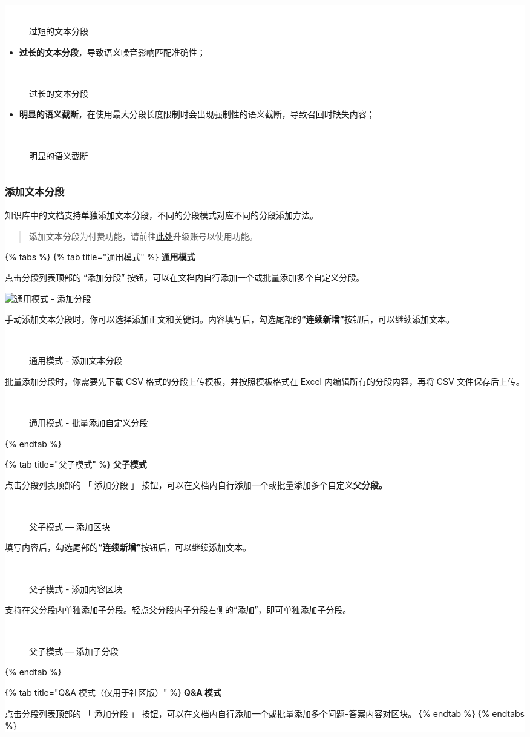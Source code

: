 <figure><img src="https://assets-docs.dify.ai/2024/12/ee081e98c1649aea4a5c2b15b88e11aa.png" alt=""><figcaption><p>过短的文本分段</p></figcaption></figure>

* **过长的文本分段**，导致语义噪音影响匹配准确性；

<figure><img src="https://assets-docs.dify.ai/2024/12/ac47381ae4be183768dd025c37c049fa.png" alt=""><figcaption><p>过长的文本分段</p></figcaption></figure>

* **明显的语义截断**，在使用最大分段长度限制时会出现强制性的语义截断，导致召回时缺失内容；

<figure><img src="https://assets-docs.dify.ai/2024/12/b8ab7ac84028b0b16c3948f35015e069.png" alt=""><figcaption><p>明显的语义截断</p></figcaption></figure>

***

### 添加文本分段

知识库中的文档支持单独添加文本分段，不同的分段模式对应不同的分段添加方法。

> 添加文本分段为付费功能，请前往[此处](https://dify.ai/pricing)升级账号以使用功能。

{% tabs %}
{% tab title="通用模式" %}
**通用模式**

点击分段列表顶部的 “添加分段” 按钮，可以在文档内自行添加一个或批量添加多个自定义分段。

![通用模式 - 添加分段](https://assets-docs.dify.ai/2024/12/552ff4ab9e77130ad09aaef878b19cc9.png)

手动添加文本分段时，你可以选择添加正文和关键词。内容填写后，勾选尾部&#x7684;**“连续新增”**&#x6309;钮后，可以继续添加文本。

<figure><img src="https://assets-docs.dify.ai/2024/12/cd769622bc1d85c037277ef6fa5247c9.png" alt=""><figcaption><p>通用模式 - 添加文本分段</p></figcaption></figure>

批量添加分段时，你需要先下载 CSV 格式的分段上传模板，并按照模板格式在 Excel 内编辑所有的分段内容，再将 CSV 文件保存后上传。

<figure><img src="https://assets-docs.dify.ai/2024/12/5e501dd8efba02ff31d2e739417ce864.png" alt=""><figcaption><p>通用模式 - 批量添加自定义分段</p></figcaption></figure>
{% endtab %}

{% tab title="父子模式" %}
**父子模式**

点击分段列表顶部的 「 添加分段 」 按钮，可以在文档内自行添加一个或批量添加多个自定义**父分段。**

<figure><img src="https://assets-docs.dify.ai/2024/12/ed4be3bf178e3a41d53bcc10255ad3b2.png" alt=""><figcaption><p>父子模式 — 添加区块</p></figcaption></figure>

填写内容后，勾选尾部&#x7684;**“连续新增”**&#x6309;钮后，可以继续添加文本。

<figure><img src="https://assets-docs.dify.ai/2024/12/ba64232eea364b68f2e38341eb9cf5c1.png" alt=""><figcaption><p>父子模式 - 添加内容区块</p></figcaption></figure>

支持在父分段内单独添加子分段。轻点父分段内子分段右侧的“添加”，即可单独添加子分段。

<figure><img src="https://assets-docs.dify.ai/2024/12/23f68a369eb9c1a2cc9022b99a08341d.png" alt=""><figcaption><p>父子模式 — 添加子分段</p></figcaption></figure>
{% endtab %}

{% tab title="Q&A 模式（仅用于社区版）" %}
**Q\&A 模式**

点击分段列表顶部的 「 添加分段 」 按钮，可以在文档内自行添加一个或批量添加多个问题-答案内容对区块。
{% endtab %}
{% endtabs %}
